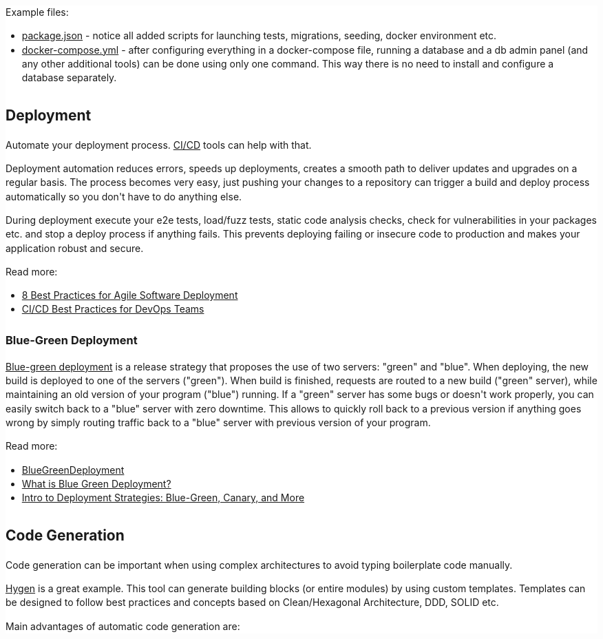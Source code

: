 Example files:

- [package.json](https://github.com/Sairyss/domain-driven-hexagon/blob/master/package.json) - notice all added scripts for launching tests, migrations, seeding, docker environment etc.
- [docker-compose.yml](https://github.com/Sairyss/domain-driven-hexagon/blob/master/docker/docker-compose.yml) - after configuring everything in a docker-compose file, running a database and a db admin panel (and any other additional tools) can be done using only one command. This way there is no need to install and configure a database separately.

## Deployment

Automate your deployment process. [CI/CD](https://en.wikipedia.org/wiki/CI/CD) tools can help with that.

Deployment automation reduces errors, speeds up deployments, creates a smooth path to deliver updates and upgrades on a regular basis. The process becomes very easy, just pushing your changes to a repository can trigger a build and deploy process automatically so you don't have to do anything else.

During deployment execute your e2e tests, load/fuzz tests, static code analysis checks, check for vulnerabilities in your packages etc. and stop a deploy process if anything fails. This prevents deploying failing or insecure code to production and makes your application robust and secure.

Read more:

- [8 Best Practices for Agile Software Deployment](https://stackify.com/deployment-best-practices/)
- [CI/CD Best Practices for DevOps Teams](https://harness.io/blog/ci-cd-best-practices/)

### Blue-Green Deployment

[Blue-green deployment](https://en.wikipedia.org/wiki/Blue-green_deployment) is a release strategy that proposes the use of two servers: "green" and "blue". When deploying, the new build is deployed to one of the servers ("green"). When build is finished, requests are routed to a new build ("green" server), while maintaining an old version of your program ("blue") running. If a "green" server has some bugs or doesn't work properly, you can easily switch back to a "blue" server with zero downtime. This allows to quickly roll back to a previous version if anything goes wrong by simply routing traffic back to a "blue" server with previous version of your program.

Read more:

- [BlueGreenDeployment](https://martinfowler.com/bliki/BlueGreenDeployment.html)
- [What is Blue Green Deployment?](https://www.opsmx.com/blog/blue-green-deployment/)
- [Intro to Deployment Strategies: Blue-Green, Canary, and More](https://harness.io/blog/blue-green-canary-deployment-strategies/)

## Code Generation

Code generation can be important when using complex architectures to avoid typing boilerplate code manually.

[Hygen](https://www.npmjs.com/package/hygen) is a great example.
This tool can generate building blocks (or entire modules) by using custom templates. Templates can be designed to follow best practices and concepts based on Clean/Hexagonal Architecture, DDD, SOLID etc.

Main advantages of automatic code generation are:
